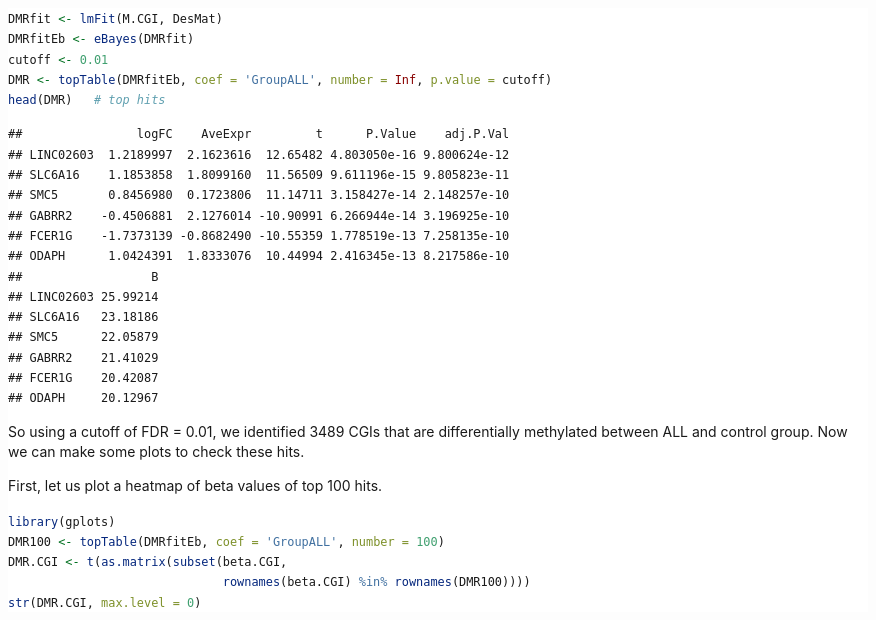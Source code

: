 ``` r
DMRfit <- lmFit(M.CGI, DesMat)
DMRfitEb <- eBayes(DMRfit)
cutoff <- 0.01
DMR <- topTable(DMRfitEb, coef = 'GroupALL', number = Inf, p.value = cutoff)
head(DMR)   # top hits 
```

    ##                logFC    AveExpr         t      P.Value    adj.P.Val
    ## LINC02603  1.2189997  2.1623616  12.65482 4.803050e-16 9.800624e-12
    ## SLC6A16    1.1853858  1.8099160  11.56509 9.611196e-15 9.805823e-11
    ## SMC5       0.8456980  0.1723806  11.14711 3.158427e-14 2.148257e-10
    ## GABRR2    -0.4506881  2.1276014 -10.90991 6.266944e-14 3.196925e-10
    ## FCER1G    -1.7373139 -0.8682490 -10.55359 1.778519e-13 7.258135e-10
    ## ODAPH      1.0424391  1.8333076  10.44994 2.416345e-13 8.217586e-10
    ##                  B
    ## LINC02603 25.99214
    ## SLC6A16   23.18186
    ## SMC5      22.05879
    ## GABRR2    21.41029
    ## FCER1G    20.42087
    ## ODAPH     20.12967

So using a cutoff of FDR = 0.01, we identified 3489 CGIs that are differentially methylated between ALL and control group. Now we can make some plots to check these hits.

First, let us plot a heatmap of beta values of top 100 hits.

``` r
library(gplots)
DMR100 <- topTable(DMRfitEb, coef = 'GroupALL', number = 100)
DMR.CGI <- t(as.matrix(subset(beta.CGI,
                              rownames(beta.CGI) %in% rownames(DMR100))))
str(DMR.CGI, max.level = 0)
```

